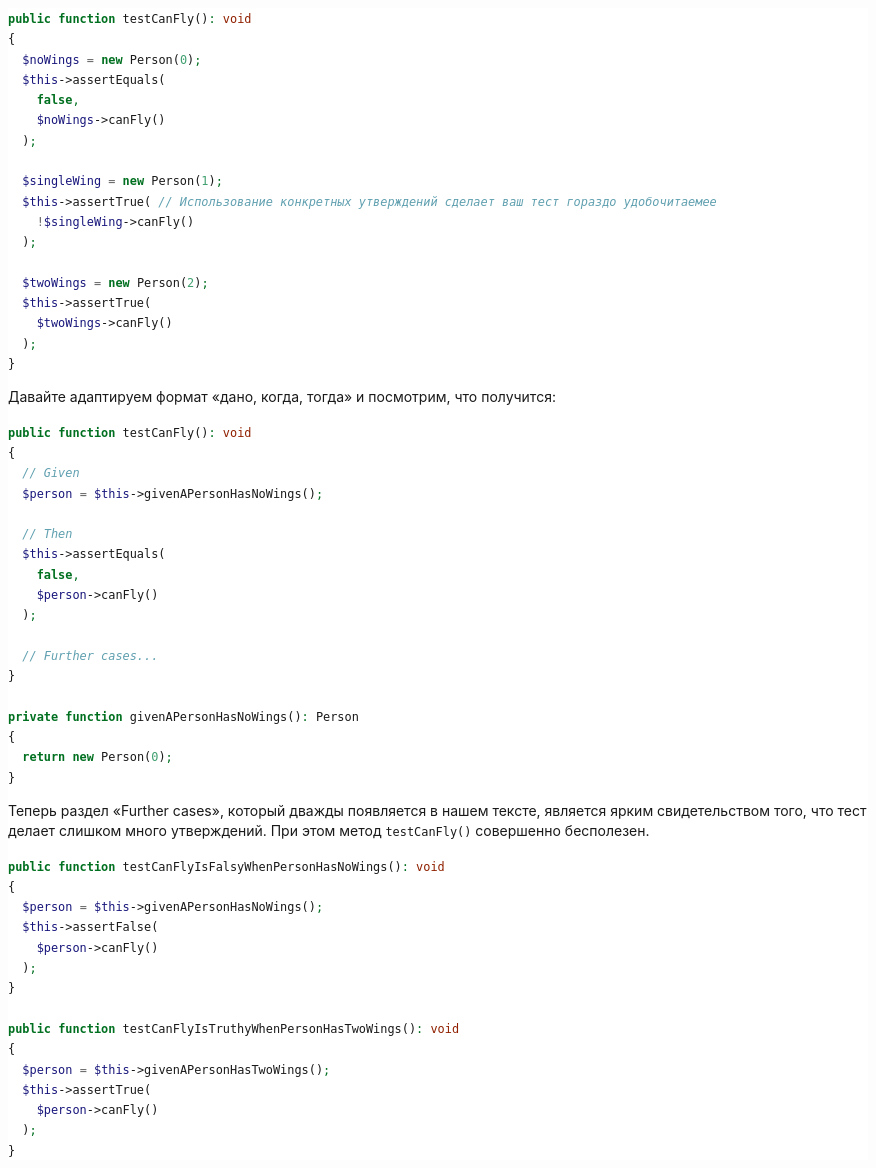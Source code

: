 ```php
public function testCanFly(): void
{
  $noWings = new Person(0);
  $this->assertEquals(
    false,
    $noWings->canFly()
  );

  $singleWing = new Person(1);
  $this->assertTrue( // Использование конкретных утверждений сделает ваш тест гораздо удобочитаемее
    !$singleWing->canFly()
  );

  $twoWings = new Person(2);
  $this->assertTrue(
    $twoWings->canFly()
  );
}
```

Давайте адаптируем формат «дано, когда, тогда» и посмотрим, что получится:

```php
public function testCanFly(): void
{
  // Given
  $person = $this->givenAPersonHasNoWings();

  // Then
  $this->assertEquals(
    false,
    $person->canFly()
  );

  // Further cases...
}

private function givenAPersonHasNoWings(): Person
{
  return new Person(0);
}
```

Теперь раздел «Further cases», который дважды появляется в нашем тексте, является ярким свидетельством того, что тест
делает слишком много утверждений. При этом метод `testCanFly()` совершенно бесполезен.

```php
public function testCanFlyIsFalsyWhenPersonHasNoWings(): void
{
  $person = $this->givenAPersonHasNoWings();
  $this->assertFalse(
    $person->canFly()
  );
}

public function testCanFlyIsTruthyWhenPersonHasTwoWings(): void
{
  $person = $this->givenAPersonHasTwoWings();
  $this->assertTrue(
    $person->canFly()
  );
}
```
